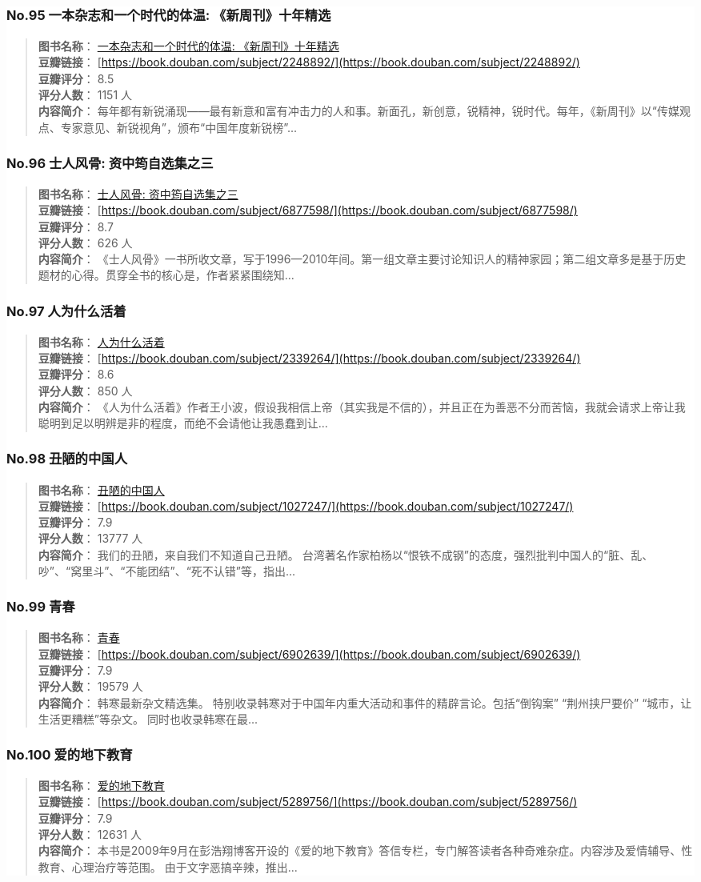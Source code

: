 ### No.95 一本杂志和一个时代的体温: 《新周刊》十年精选
 > **图书名称**： [一本杂志和一个时代的体温: 《新周刊》十年精选](https://book.douban.com/subject/2248892/)  
 > **豆瓣链接**： [https://book.douban.com/subject/2248892/](https://book.douban.com/subject/2248892/)  
 > **豆瓣评分**： 8.5  
 > **评分人数**： 1151 人  
 > **内容简介**： 每年都有新锐涌现——最有新意和富有冲击力的人和事。新面孔，新创意，锐精神，锐时代。每年，《新周刊》以“传媒观点、专家意见、新锐视角”，颁布“中国年度新锐榜”...  

### No.96 士人风骨: 资中筠自选集之三
 > **图书名称**： [士人风骨: 资中筠自选集之三](https://book.douban.com/subject/6877598/)  
 > **豆瓣链接**： [https://book.douban.com/subject/6877598/](https://book.douban.com/subject/6877598/)  
 > **豆瓣评分**： 8.7  
 > **评分人数**： 626 人  
 > **内容简介**： 《士人风骨》一书所收文章，写于1996—2010年间。第一组文章主要讨论知识人的精神家园；第二组文章多是基于历史题材的心得。贯穿全书的核心是，作者紧紧围绕知...  

### No.97 人为什么活着
 > **图书名称**： [人为什么活着](https://book.douban.com/subject/2339264/)  
 > **豆瓣链接**： [https://book.douban.com/subject/2339264/](https://book.douban.com/subject/2339264/)  
 > **豆瓣评分**： 8.6  
 > **评分人数**： 850 人  
 > **内容简介**： 《人为什么活着》作者王小波，假设我相信上帝（其实我是不信的），并且正在为善恶不分而苦恼，我就会请求上帝让我聪明到足以明辨是非的程度，而绝不会请他让我愚蠢到让...  

### No.98 丑陋的中国人
 > **图书名称**： [丑陋的中国人](https://book.douban.com/subject/1027247/)  
 > **豆瓣链接**： [https://book.douban.com/subject/1027247/](https://book.douban.com/subject/1027247/)  
 > **豆瓣评分**： 7.9  
 > **评分人数**： 13777 人  
 > **内容简介**： 我们的丑陋，来自我们不知道自己丑陋。
台湾著名作家柏杨以“恨铁不成钢”的态度，强烈批判中国人的“脏、乱、吵”、“窝里斗”、“不能团结”、“死不认错”等，指出...  

### No.99 青春
 > **图书名称**： [青春](https://book.douban.com/subject/6902639/)  
 > **豆瓣链接**： [https://book.douban.com/subject/6902639/](https://book.douban.com/subject/6902639/)  
 > **豆瓣评分**： 7.9  
 > **评分人数**： 19579 人  
 > **内容简介**： 韩寒最新杂文精选集。
特别收录韩寒对于中国年内重大活动和事件的精辟言论。包括“倒钩案” “荆州挟尸要价” “城市，让生活更糟糕”等杂文。
同时也收录韩寒在最...  

### No.100 爱的地下教育
 > **图书名称**： [爱的地下教育](https://book.douban.com/subject/5289756/)  
 > **豆瓣链接**： [https://book.douban.com/subject/5289756/](https://book.douban.com/subject/5289756/)  
 > **豆瓣评分**： 7.9  
 > **评分人数**： 12631 人  
 > **内容简介**： 本书是2009年9月在彭浩翔博客开设的《爱的地下教育》答信专栏，专门解答读者各种奇难杂症。内容涉及爱情辅导、性教育、心理治疗等范围。
由于文字恶搞辛辣，推出...  
